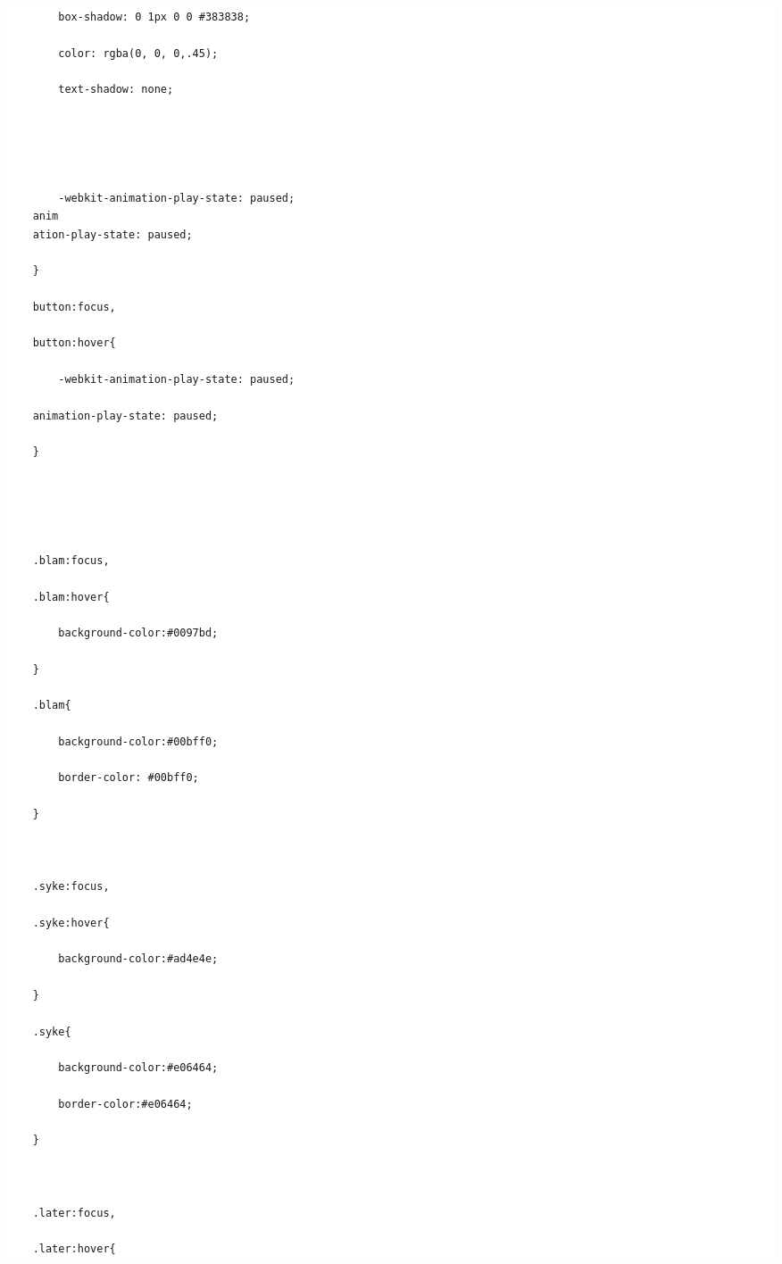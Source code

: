             box-shadow: 0 1px 0 0 #383838;
			
            color: rgba(0, 0, 0,.45);
			
            text-shadow: none;
			

			

			
            -webkit-animation-play-state: paused; 
    	anim
        ation-play-state: paused;
		
        }
		
        button:focus,
		
        button:hover{
		
        	-webkit-animation-play-state: paused; 
    	
        animation-play-state: paused;
		
        }
		

		

		
        .blam:focus,
		
        .blam:hover{
		
        	background-color:#0097bd;
		
        }
		
        .blam{
		
        	background-color:#00bff0;
		
        	border-color: #00bff0;
		
        }
		

		
        .syke:focus,
		
        .syke:hover{
		
        	background-color:#ad4e4e;
		
        }
		
        .syke{
		
        	background-color:#e06464;
		
        	border-color:#e06464;
		
        }
		

		
        .later:focus,
		
        .later:hover{
		